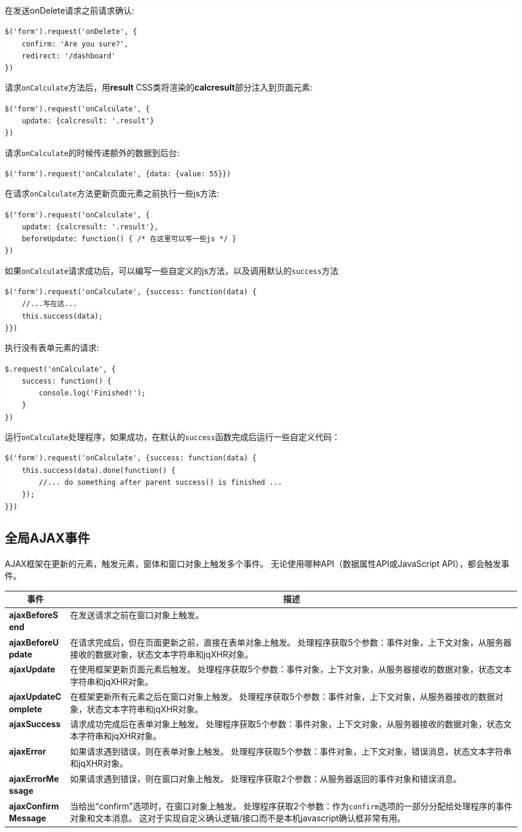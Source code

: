 在发送onDelete请求之前请求确认:

    $('form').request('onDelete', {
        confirm: 'Are you sure?',
        redirect: '/dashboard'
    })

请求`onCalculate`方法后，用**result** CSS类将渲染的**calcresult**部分注入到页面元素:

    $('form').request('onCalculate', {
        update: {calcresult: '.result'}
    })

请求`onCalculate`的时候传递额外的数据到后台:

    $('form').request('onCalculate', {data: {value: 55}})

在请求`onCalculate`方法更新页面元素之前执行一些js方法:

    $('form').request('onCalculate', {
        update: {calcresult: '.result'},
        beforeUpdate: function() { /* 在这里可以写一些js */ }
    })

如果`onCalculate`请求成功后，可以编写一些自定义的js方法，以及调用默认的`success`方法

    $('form').request('onCalculate', {success: function(data) {
        //...写在这...
        this.success(data);
    }})

执行没有表单元素的请求:

    $.request('onCalculate', {
        success: function() {
            console.log('Finished!');
        }
    })

运行`onCalculate`处理程序，如果成功，在默认的`success`函数完成后运行一些自定义代码：

    $('form').request('onCalculate', {success: function(data) {
        this.success(data).done(function() {
            //... do something after parent success() is finished ...
        });
    }})

<a name="global-events"></a>
## 全局AJAX事件

AJAX框架在更新的元素，触发元素，窗体和窗口对象上触发多个事件。 无论使用哪种API（数据属性API或JavaScript API），都会触发事件。

事件 | 描述
------------- | -------------
**ajaxBeforeSend** | 在发送请求之前在窗口对象上触发。
**ajaxBeforeUpdate** | 在请求完成后，但在页面更新之前，直接在表单对象上触发。 处理程序获取5个参数：事件对象，上下文对象，从服务器接收的数据对象，状态文本字符串和jqXHR对象。
**ajaxUpdate** | 在使用框架更新页面元素后触发。 处理程序获取5个参数：事件对象，上下文对象，从服务器接收的数据对象，状态文本字符串和jqXHR对象。
**ajaxUpdateComplete** | 在框架更新所有元素之后在窗口对象上触发。 处理程序获取5个参数：事件对象，上下文对象，从服务器接收的数据对象，状态文本字符串和jqXHR对象。
**ajaxSuccess** | 请求成功完成后在表单对象上触发。 处理程序获取5个参数：事件对象，上下文对象，从服务器接收的数据对象，状态文本字符串和jqXHR对象。
**ajaxError** | 如果请求遇到错误，则在表单对象上触发。 处理程序获取5个参数：事件对象，上下文对象，错误消息，状态文本字符串和jqXHR对象。
**ajaxErrorMessage** | 如果请求遇到错误，则在窗口对象上触发。 处理程序获取2个参数：从服务器返回的事件对象和错误消息。
**ajaxConfirmMessage** | 当给出“confirm”选项时，在窗口对象上触发。 处理程序获取2个参数：作为`confirm`选项的一部分分配给处理程序的事件对象和文本消息。 这对于实现自定义确认逻辑/接口而不是本机javascript确认框非常有用。
